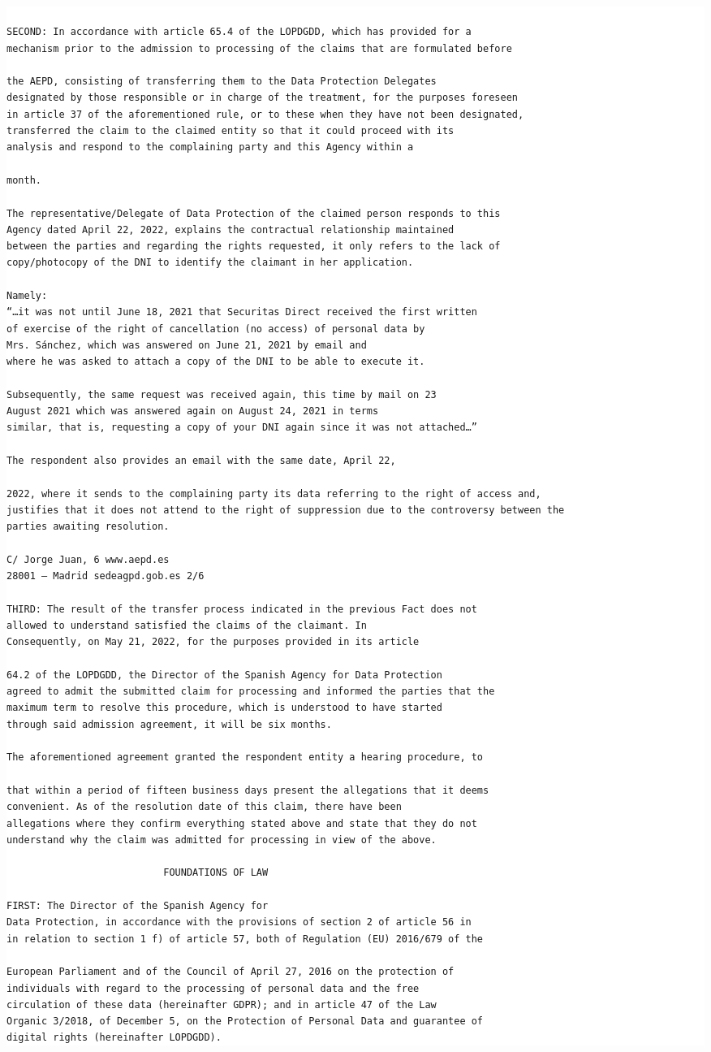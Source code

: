 ```

SECOND: In accordance with article 65.4 of the LOPDGDD, which has provided for a
mechanism prior to the admission to processing of the claims that are formulated before

the AEPD, consisting of transferring them to the Data Protection Delegates
designated by those responsible or in charge of the treatment, for the purposes foreseen
in article 37 of the aforementioned rule, or to these when they have not been designated,
transferred the claim to the claimed entity so that it could proceed with its
analysis and respond to the complaining party and this Agency within a

month.

The representative/Delegate of Data Protection of the claimed person responds to this
Agency dated April 22, 2022, explains the contractual relationship maintained
between the parties and regarding the rights requested, it only refers to the lack of
copy/photocopy of the DNI to identify the claimant in her application.

Namely:
“…it was not until June 18, 2021 that Securitas Direct received the first written
of exercise of the right of cancellation (no access) of personal data by
Mrs. Sánchez, which was answered on June 21, 2021 by email and
where he was asked to attach a copy of the DNI to be able to execute it.

Subsequently, the same request was received again, this time by mail on 23
August 2021 which was answered again on August 24, 2021 in terms
similar, that is, requesting a copy of your DNI again since it was not attached…”

The respondent also provides an email with the same date, April 22,

2022, where it sends to the complaining party its data referring to the right of access and,
justifies that it does not attend to the right of suppression due to the controversy between the
parties awaiting resolution.

C/ Jorge Juan, 6 www.aepd.es
28001 – Madrid sedeagpd.gob.es 2/6

THIRD: The result of the transfer process indicated in the previous Fact does not
allowed to understand satisfied the claims of the claimant. In
Consequently, on May 21, 2022, for the purposes provided in its article

64.2 of the LOPDGDD, the Director of the Spanish Agency for Data Protection
agreed to admit the submitted claim for processing and informed the parties that the
maximum term to resolve this procedure, which is understood to have started
through said admission agreement, it will be six months.

The aforementioned agreement granted the respondent entity a hearing procedure, to

that within a period of fifteen business days present the allegations that it deems
convenient. As of the resolution date of this claim, there have been
allegations where they confirm everything stated above and state that they do not
understand why the claim was admitted for processing in view of the above.

                           FOUNDATIONS OF LAW

FIRST: The Director of the Spanish Agency for
Data Protection, in accordance with the provisions of section 2 of article 56 in
in relation to section 1 f) of article 57, both of Regulation (EU) 2016/679 of the

European Parliament and of the Council of April 27, 2016 on the protection of
individuals with regard to the processing of personal data and the free
circulation of these data (hereinafter GDPR); and in article 47 of the Law
Organic 3/2018, of December 5, on the Protection of Personal Data and guarantee of
digital rights (hereinafter LOPDGDD).
```